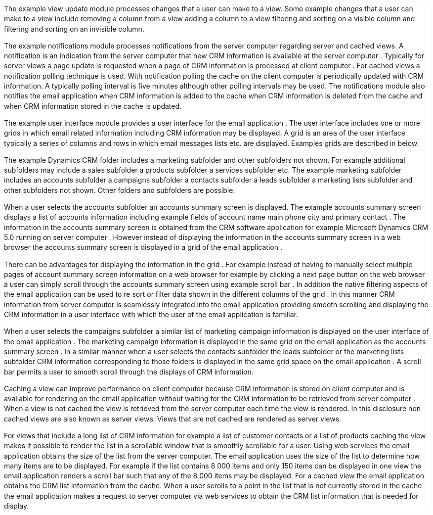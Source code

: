The example view update module processes changes that a user can make to a view. Some example changes that a user can make to a view include removing a column from a view adding a column to a view filtering and sorting on a visible column and filtering and sorting on an invisible column.

The example notifications module processes notifications from the server computer regarding server and cached views. A notification is an indication from the server computer that new CRM information is available at the server computer . Typically for server views a page update is requested when a page of CRM information is processed at client computer . For cached views a notification polling technique is used. With notification polling the cache on the client computer is periodically updated with CRM information. A typically polling interval is five minutes although other polling intervals may be used. The notifications module also notifies the email application when CRM information is added to the cache when CRM information is deleted from the cache and when CRM information stored in the cache is updated.

The example user interface module provides a user interface for the email application . The user interface includes one or more grids in which email related information including CRM information may be displayed. A grid is an area of the user interface typically a series of columns and rows in which email messages lists etc. are displayed. Examples grids are described in below.

The example Dynamics CRM folder includes a marketing subfolder and other subfolders not shown. For example additional subfolders may include a sales subfolder a products subfolder a services subfolder etc. The example marketing subfolder includes an accounts subfolder a campaigns subfolder a contacts subfolder a leads subfolder a marketing lists subfolder and other subfolders not shown. Other folders and subfolders are possible.

When a user selects the accounts subfolder an accounts summary screen is displayed. The example accounts summary screen displays a list of accounts information including example fields of account name main phone city and primary contact . The information in the accounts summary screen is obtained from the CRM software application for example Microsoft Dynamics CRM 5.0 running on server computer . However instead of displaying the information in the accounts summary screen in a web browser the accounts summary screen is displayed in a grid of the email application .

There can be advantages for displaying the information in the grid . For example instead of having to manually select multiple pages of account summary screen information on a web browser for example by clicking a next page button on the web browser a user can simply scroll through the accounts summary screen using example scroll bar . In addition the native filtering aspects of the email application can be used to re sort or filter data shown in the different columns of the grid . In this manner CRM information from server computer is seamlessly integrated into the email application providing smooth scrolling and displaying the CRM information in a user interface with which the user of the email application is familiar.

When a user selects the campaigns subfolder a similar list of marketing campaign information is displayed on the user interface of the email application . The marketing campaign information is displayed in the same grid on the email application as the accounts summary screen . In a similar manner when a user selects the contacts subfolder the leads subfolder or the marketing lists subfolder CRM information corresponding to those folders is displayed in the same grid space on the email application . A scroll bar permits a user to smooth scroll through the displays of CRM information.

Caching a view can improve performance on client computer because CRM information is stored on client computer and is available for rendering on the email application without waiting for the CRM information to be retrieved from server computer . When a view is not cached the view is retrieved from the server computer each time the view is rendered. In this disclosure non cached views are also known as server views. Views that are not cached are rendered as server views.

For views that include a long list of CRM information for example a list of customer contacts or a list of products caching the view makes it possible to render the list in a scrollable window that is smoothly scrollable for a user. Using web services the email application obtains the size of the list from the server computer. The email application uses the size of the list to determine how many items are to be displayed. For example if the list contains 8 000 items and only 150 items can be displayed in one view the email application renders a scroll bar such that any of the 8 000 items may be displayed. For a cached view the email application obtains the CRM list information from the cache. When a user scrolls to a point in the list that is not currently stored in the cache the email application makes a request to server computer via web services to obtain the CRM list information that is needed for display.
